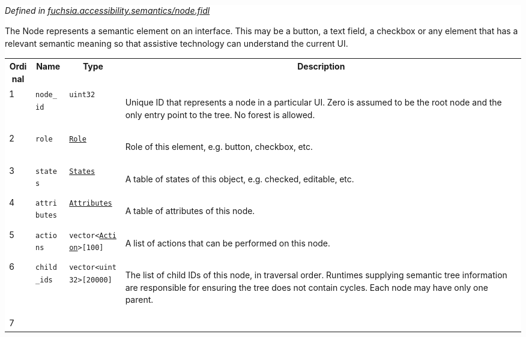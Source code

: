 
*Defined in [fuchsia.accessibility.semantics/node.fidl](https://fuchsia.googlesource.com/fuchsia/+/master/sdk/fidl/fuchsia.accessibility.semantics/node.fidl#91)*

<p>The Node represents a semantic element on an interface. This may
be a button, a text field, a checkbox or any element that has a relevant
semantic meaning so that assistive technology can understand the current UI.</p>


<table>
    <tr><th>Ordinal</th><th>Name</th><th>Type</th><th>Description</th></tr>
    <tr>
            <td>1</td>
            <td><code>node_id</code></td>
            <td>
                <code>uint32</code>
            </td>
            <td><p>Unique ID that represents a node in a particular UI.
Zero is assumed to be the root node and the only entry point to the tree.
No forest is allowed.</p>
</td>
        </tr><tr>
            <td>2</td>
            <td><code>role</code></td>
            <td>
                <code><a class='link' href='#Role'>Role</a></code>
            </td>
            <td><p>Role of this element, e.g. button, checkbox, etc.</p>
</td>
        </tr><tr>
            <td>3</td>
            <td><code>states</code></td>
            <td>
                <code><a class='link' href='#States'>States</a></code>
            </td>
            <td><p>A table of states of this object, e.g. checked, editable, etc.</p>
</td>
        </tr><tr>
            <td>4</td>
            <td><code>attributes</code></td>
            <td>
                <code><a class='link' href='#Attributes'>Attributes</a></code>
            </td>
            <td><p>A table of attributes of this node.</p>
</td>
        </tr><tr>
            <td>5</td>
            <td><code>actions</code></td>
            <td>
                <code>vector&lt;<a class='link' href='#Action'>Action</a>&gt;[100]</code>
            </td>
            <td><p>A list of actions that can be performed on this node.</p>
</td>
        </tr><tr>
            <td>6</td>
            <td><code>child_ids</code></td>
            <td>
                <code>vector&lt;uint32&gt;[20000]</code>
            </td>
            <td><p>The list of child IDs of this node, in traversal order. Runtimes supplying semantic tree
information are responsible for ensuring the tree does not contain cycles. Each node may
have only one parent.</p>
</td>
        </tr><tr>
            <td>7</td>